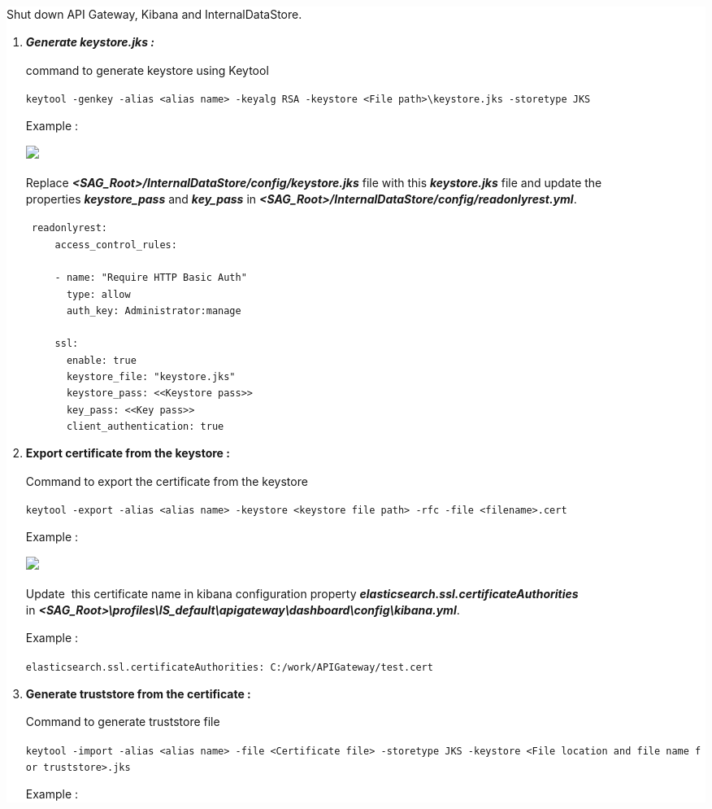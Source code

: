 Shut down API Gateway, Kibana and InternalDataStore.

1. ***Generate keystore.jks :***

    command to generate keystore using Keytool
    ```
    keytool -genkey -alias <alias name> -keyalg RSA -keystore <File path>\keystore.jks -storetype JKS
    ```
    Example :

    ![](attachments/image7.png)

    Replace ***<SAG\_Root>/InternalDataStore/config/keystore.jks*** file with this ***keystore.jks*** file and update the properties ***keystore\_pass*** and ***key\_pass*** in ***<SAG\_Root>/InternalDataStore/config/readonlyrest.yml***.

    ```
     readonlyrest:    
         access_control_rules:
      
         - name: "Require HTTP Basic Auth"
           type: allow
           auth_key: Administrator:manage
                
         ssl:
           enable: true
           keystore_file: "keystore.jks"
           keystore_pass: <<Keystore pass>>
           key_pass: <<Key pass>>
           client_authentication: true
    ```

 2. **Export certificate from the keystore :**
 
     Command to export the certificate from the keystore
     ```
     keytool -export -alias <alias name> -keystore <keystore file path> -rfc -file <filename>.cert
     ```
     Example :

     ![](attachments/image8.png)

     Update  this certificate name in kibana configuration property ***elasticsearch.ssl.certificateAuthorities*** in ***<SAG\_Root>\profiles\IS\_default\apigateway\dashboard\config\kibana.yml***.

     Example :
     ```
     elasticsearch.ssl.certificateAuthorities: C:/work/APIGateway/test.cert
     ```

 3. **Generate truststore from the certificate :**
 
     Command to generate truststore file 
     ```
     keytool -import -alias <alias name> -file <Certificate file> -storetype JKS -keystore <File location and file name for truststore>.jks
     ```
     Example :
